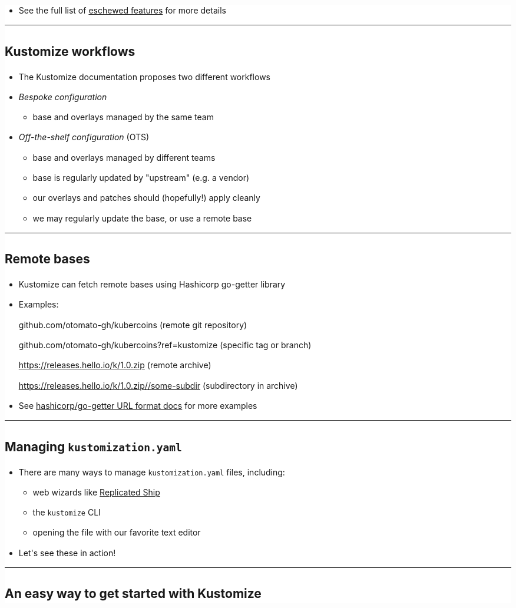 - See the full list of [eschewed features](https://github.com/kubernetes-sigs/kustomize/blob/master/docs/eschewedFeatures.md) for more details

---

## Kustomize workflows

- The Kustomize documentation proposes two different workflows

- *Bespoke configuration*

   - base and overlays managed by the same team

- *Off-the-shelf configuration* (OTS)

  - base and overlays managed by different teams

  - base is regularly updated by "upstream" (e.g. a vendor)

  - our overlays and patches should (hopefully!) apply cleanly

  - we may regularly update the base, or use a remote base

---

## Remote bases

- Kustomize can fetch remote bases using Hashicorp go-getter library

- Examples:

  github.com/otomato-gh/kubercoins (remote git repository)

  github.com/otomato-gh/kubercoins?ref=kustomize (specific tag or branch)

  https://releases.hello.io/k/1.0.zip (remote archive)

  https://releases.hello.io/k/1.0.zip//some-subdir (subdirectory in archive)

- See [hashicorp/go-getter URL format docs](https://github.com/hashicorp/go-getter#url-format) for more examples

---

## Managing `kustomization.yaml`

- There are many ways to manage `kustomization.yaml` files, including:

  - web wizards like [Replicated Ship](https://www.replicated.com/ship/)

  - the `kustomize` CLI

  - opening the file with our favorite text editor

- Let's see these in action!

---

## An easy way to get started with Kustomize
